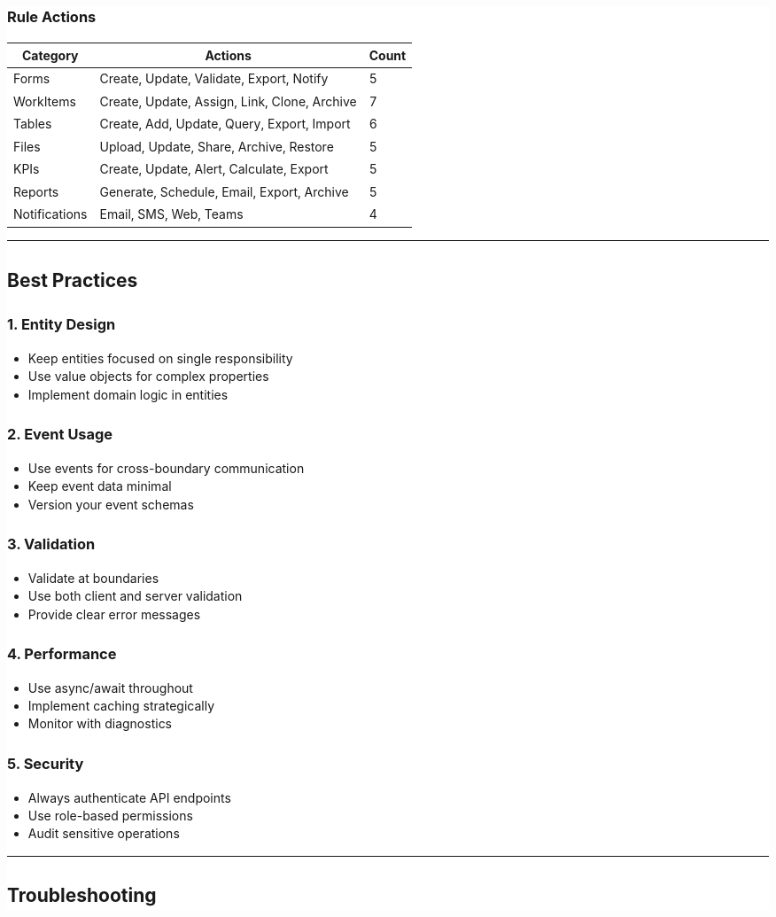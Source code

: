 ### Rule Actions

| Category | Actions | Count |
|----------|---------|-------|
| Forms | Create, Update, Validate, Export, Notify | 5 |
| WorkItems | Create, Update, Assign, Link, Clone, Archive | 7 |
| Tables | Create, Add, Update, Query, Export, Import | 6 |
| Files | Upload, Update, Share, Archive, Restore | 5 |
| KPIs | Create, Update, Alert, Calculate, Export | 5 |
| Reports | Generate, Schedule, Email, Export, Archive | 5 |
| Notifications | Email, SMS, Web, Teams | 4 |

---

## Best Practices

### 1. Entity Design
- Keep entities focused on single responsibility
- Use value objects for complex properties
- Implement domain logic in entities

### 2. Event Usage
- Use events for cross-boundary communication
- Keep event data minimal
- Version your event schemas

### 3. Validation
- Validate at boundaries
- Use both client and server validation
- Provide clear error messages

### 4. Performance
- Use async/await throughout
- Implement caching strategically
- Monitor with diagnostics

### 5. Security
- Always authenticate API endpoints
- Use role-based permissions
- Audit sensitive operations

---

## Troubleshooting
